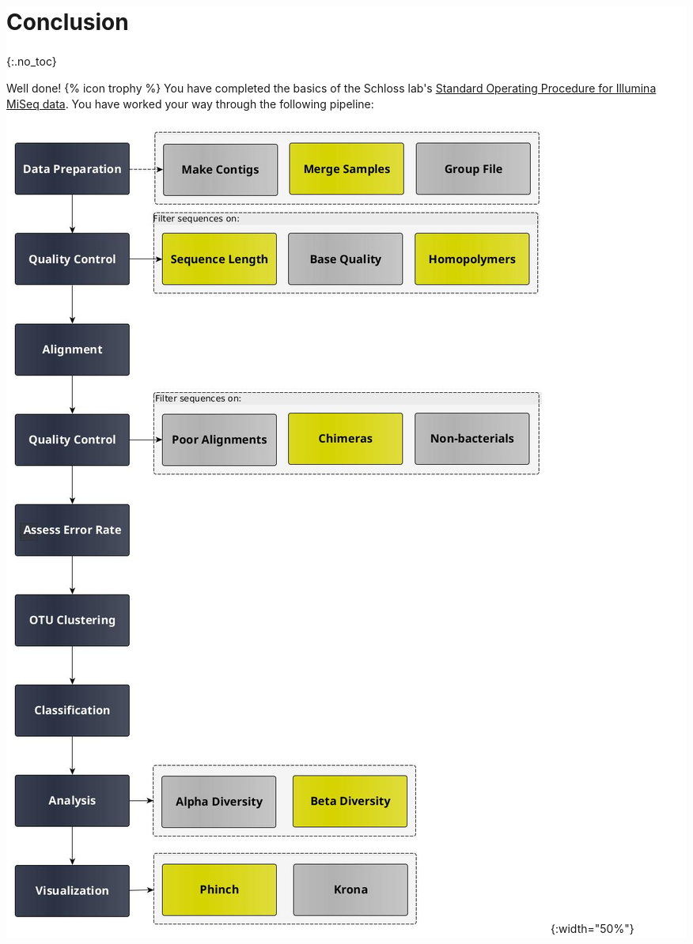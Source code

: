 
# Conclusion
{:.no_toc}

Well done! {% icon trophy %} You have completed the basics of the Schloss lab's [Standard Operating Procedure for Illumina MiSeq data](https://www.mothur.org/wiki/MiSeq_SOP). You have worked your way through the following pipeline:

![mothur sop tutorial pipeline](../../images/mothur_sop_pipeline.jpg){:width="50%"}

